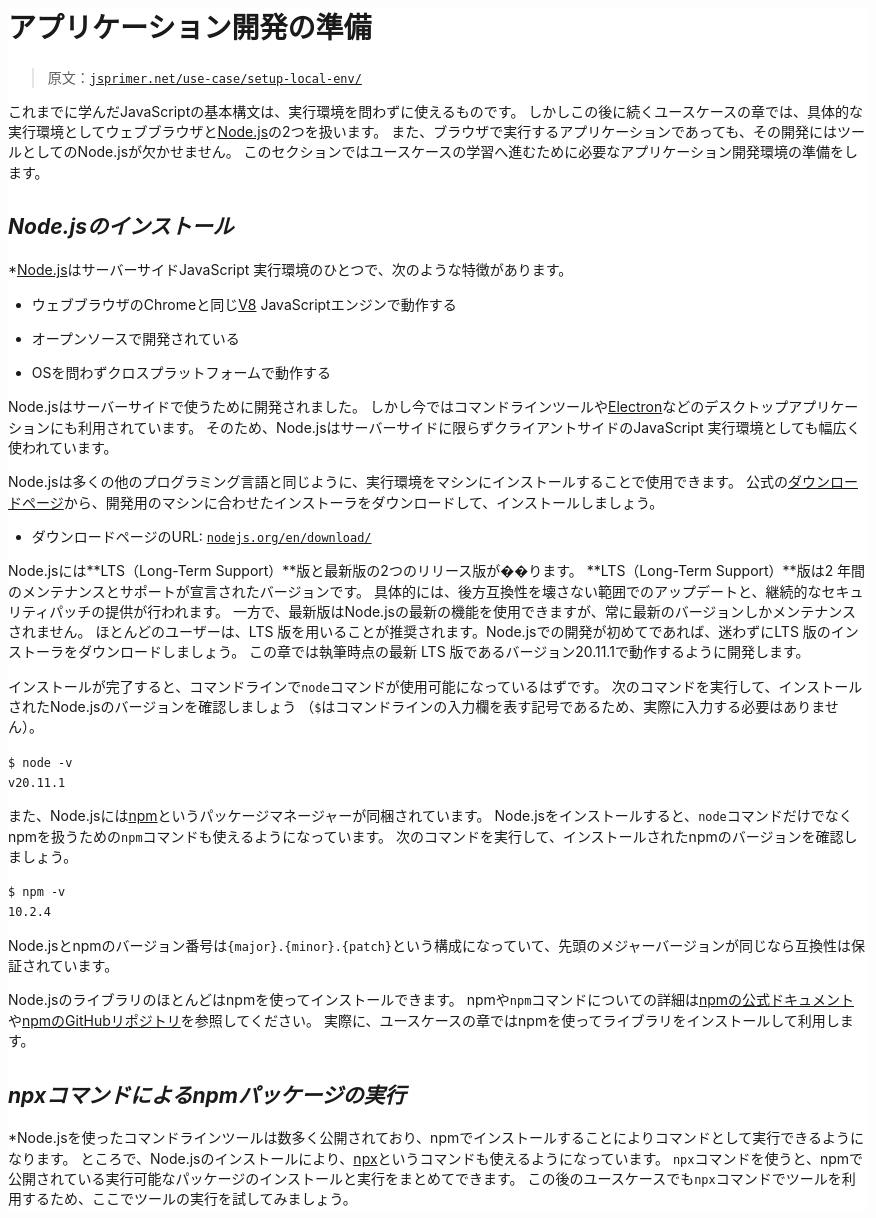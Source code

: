 # アプリケーション開発の準備

> 原文：[`jsprimer.net/use-case/setup-local-env/`](https://jsprimer.net/use-case/setup-local-env/)

これまでに学んだJavaScriptの基本構文は、実行環境を問わずに使えるものです。 しかしこの後に続くユースケースの章では、具体的な実行環境としてウェブブラウザと[Node.js](https://nodejs.org/)の2つを扱います。 また、ブラウザで実行するアプリケーションであっても、その開発にはツールとしてのNode.jsが欠かせません。 このセクションではユースケースの学習へ進むために必要なアプリケーション開発環境の準備をします。

## [](#install-nodejs)*Node.jsのインストール*

*[Node.js](https://nodejs.org/)はサーバーサイドJavaScript 実行環境のひとつで、次のような特徴があります。

+   ウェブブラウザのChromeと同じ[V8](https://v8.dev/) JavaScriptエンジンで動作する

+   オープンソースで開発されている

+   OSを問わずクロスプラットフォームで動作する

Node.jsはサーバーサイドで使うために開発されました。 しかし今ではコマンドラインツールや[Electron](https://www.electronjs.org/)などのデスクトップアプリケーションにも利用されています。 そのため、Node.jsはサーバーサイドに限らずクライアントサイドのJavaScript 実行環境としても幅広く使われています。

Node.jsは多くの他のプログラミング言語と同じように、実行環境をマシンにインストールすることで使用できます。 公式の[ダウンロードページ](https://nodejs.org/en/download/)から、開発用のマシンに合わせたインストーラをダウンロードして、インストールしましょう。

+   ダウンロードページのURL: [`nodejs.org/en/download/`](https://nodejs.org/en/download/)

Node.jsには**LTS（Long-Term Support）**版と最新版の2つのリリース版が��ります。 **LTS（Long-Term Support）**版は2 年間のメンテナンスとサポートが宣言されたバージョンです。 具体的には、後方互換性を壊さない範囲でのアップデートと、継続的なセキュリティパッチの提供が行われます。 一方で、最新版はNode.jsの最新の機能を使用できますが、常に最新のバージョンしかメンテナンスされません。 ほとんどのユーザーは、LTS 版を用いることが推奨されます。Node.jsでの開発が初めてであれば、迷わずにLTS 版のインストーラをダウンロードしましょう。 この章では執筆時点の最新 LTS 版であるバージョン20.11.1で動作するように開発します。

インストールが完了すると、コマンドラインで`node`コマンドが使用可能になっているはずです。 次のコマンドを実行して、インストールされたNode.jsのバージョンを確認しましょう （`$`はコマンドラインの入力欄を表す記号であるため、実際に入力する必要はありません）。

```
$ node -v
v20.11.1 
```

また、Node.jsには[npm](https://www.npmjs.com/)というパッケージマネージャーが同梱されています。 Node.jsをインストールすると、`node`コマンドだけでなくnpmを扱うための`npm`コマンドも使えるようになっています。 次のコマンドを実行して、インストールされたnpmのバージョンを確認しましょう。

```
$ npm -v
10.2.4 
```

Node.jsとnpmのバージョン番号は`{major}.{minor}.{patch}`という構成になっていて、先頭のメジャーバージョンが同じなら互換性は保証されています。

Node.jsのライブラリのほとんどはnpmを使ってインストールできます。 npmや`npm`コマンドについての詳細は[npmの公式ドキュメント](https://docs.npmjs.com/)や[npmのGitHubリポジトリ](https://github.com/npm/cli)を参照してください。 実際に、ユースケースの章ではnpmを使ってライブラリをインストールして利用します。

## [](#npx-execution)*npxコマンドによるnpmパッケージの実行*

*Node.jsを使ったコマンドラインツールは数多く公開されており、npmでインストールすることによりコマンドとして実行できるようになります。 ところで、Node.jsのインストールにより、[npx](https://docs.npmjs.com/cli/v8/commands/npx/)というコマンドも使えるようになっています。 `npx`コマンドを使うと、npmで公開されている実行可能なパッケージのインストールと実行をまとめてできます。 この後のユースケースでも`npx`コマンドでツールを利用するため、ここでツールの実行を試してみましょう。
